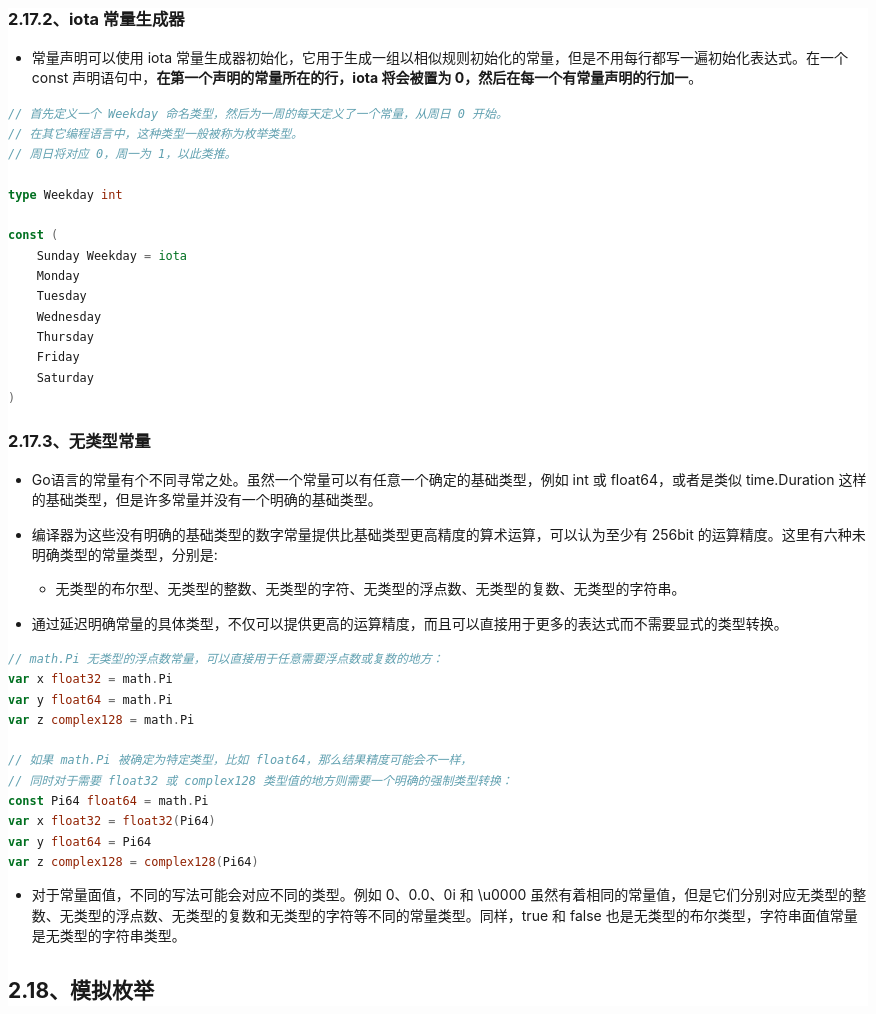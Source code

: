 ### 2.17.2、iota 常量生成器

- 常量声明可以使用 iota 常量生成器初始化，它用于生成一组以相似规则初始化的常量，但是不用每行都写一遍初始化表达式。在一个 const 声明语句中，**在第一个声明的常量所在的行，iota 将会被置为 0，然后在每一个有常量声明的行加一**。

```go
// 首先定义一个 Weekday 命名类型，然后为一周的每天定义了一个常量，从周日 0 开始。
// 在其它编程语言中，这种类型一般被称为枚举类型。
// 周日将对应 0，周一为 1，以此类推。

type Weekday int

const (
    Sunday Weekday = iota
    Monday
    Tuesday
    Wednesday
    Thursday
    Friday
    Saturday
)
```

### 2.17.3、无类型常量

- Go语言的常量有个不同寻常之处。虽然一个常量可以有任意一个确定的基础类型，例如 int 或 float64，或者是类似 time.Duration 这样的基础类型，但是许多常量并没有一个明确的基础类型。
- 编译器为这些没有明确的基础类型的数字常量提供比基础类型更高精度的算术运算，可以认为至少有 256bit 的运算精度。这里有六种未明确类型的常量类型，分别是:
    - 无类型的布尔型、无类型的整数、无类型的字符、无类型的浮点数、无类型的复数、无类型的字符串。

- 通过延迟明确常量的具体类型，不仅可以提供更高的运算精度，而且可以直接用于更多的表达式而不需要显式的类型转换。

```go
// math.Pi 无类型的浮点数常量，可以直接用于任意需要浮点数或复数的地方：
var x float32 = math.Pi
var y float64 = math.Pi
var z complex128 = math.Pi

// 如果 math.Pi 被确定为特定类型，比如 float64，那么结果精度可能会不一样，
// 同时对于需要 float32 或 complex128 类型值的地方则需要一个明确的强制类型转换：
const Pi64 float64 = math.Pi
var x float32 = float32(Pi64)
var y float64 = Pi64
var z complex128 = complex128(Pi64)
```

- 对于常量面值，不同的写法可能会对应不同的类型。例如 0、0.0、0i 和 \u0000 虽然有着相同的常量值，但是它们分别对应无类型的整数、无类型的浮点数、无类型的复数和无类型的字符等不同的常量类型。同样，true 和 false 也是无类型的布尔类型，字符串面值常量是无类型的字符串类型。





## 2.18、模拟枚举
